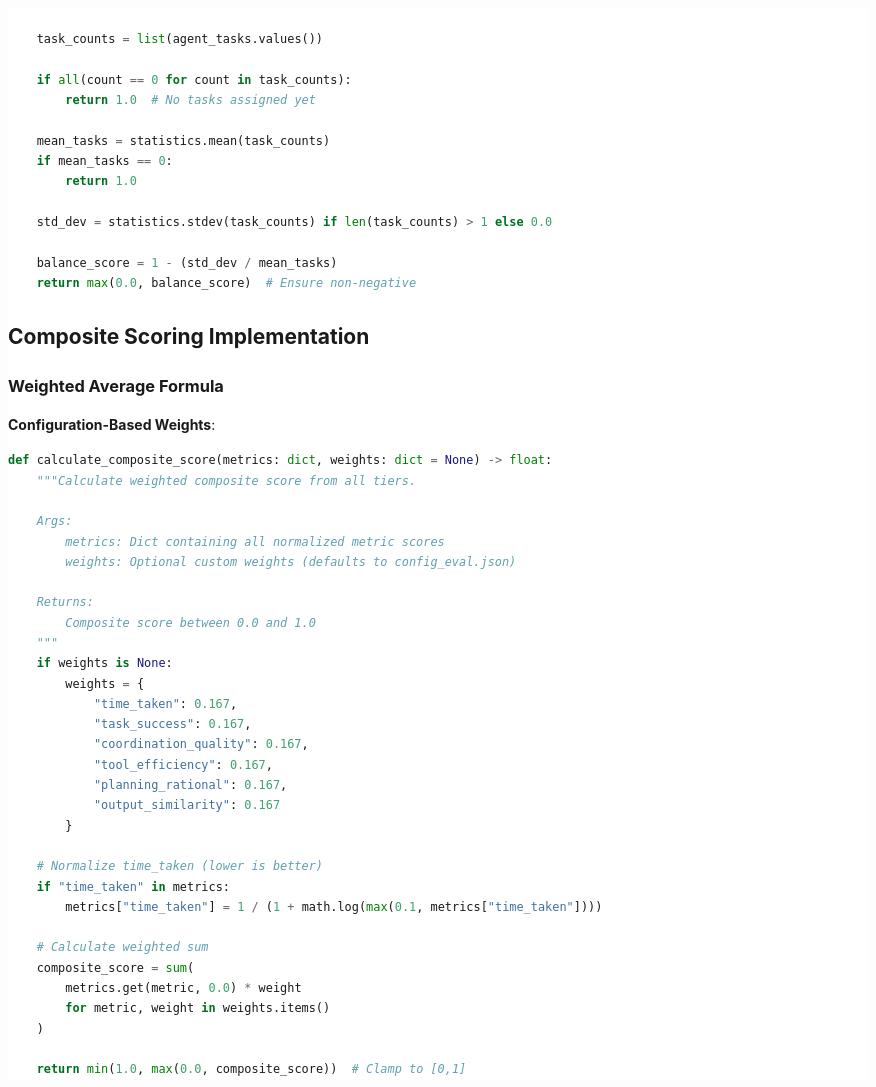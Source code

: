 ```python
    
    task_counts = list(agent_tasks.values())
    
    if all(count == 0 for count in task_counts):
        return 1.0  # No tasks assigned yet
    
    mean_tasks = statistics.mean(task_counts)
    if mean_tasks == 0:
        return 1.0
    
    std_dev = statistics.stdev(task_counts) if len(task_counts) > 1 else 0.0
    
    balance_score = 1 - (std_dev / mean_tasks)
    return max(0.0, balance_score)  # Ensure non-negative
```

## Composite Scoring Implementation

### Weighted Average Formula

**Configuration-Based Weights**:

```python
def calculate_composite_score(metrics: dict, weights: dict = None) -> float:
    """Calculate weighted composite score from all tiers.
    
    Args:
        metrics: Dict containing all normalized metric scores
        weights: Optional custom weights (defaults to config_eval.json)
        
    Returns:
        Composite score between 0.0 and 1.0
    """
    if weights is None:
        weights = {
            "time_taken": 0.167,
            "task_success": 0.167,
            "coordination_quality": 0.167, 
            "tool_efficiency": 0.167,
            "planning_rational": 0.167,
            "output_similarity": 0.167
        }
    
    # Normalize time_taken (lower is better)
    if "time_taken" in metrics:
        metrics["time_taken"] = 1 / (1 + math.log(max(0.1, metrics["time_taken"])))
    
    # Calculate weighted sum
    composite_score = sum(
        metrics.get(metric, 0.0) * weight 
        for metric, weight in weights.items()
    )
    
    return min(1.0, max(0.0, composite_score))  # Clamp to [0,1]
```
